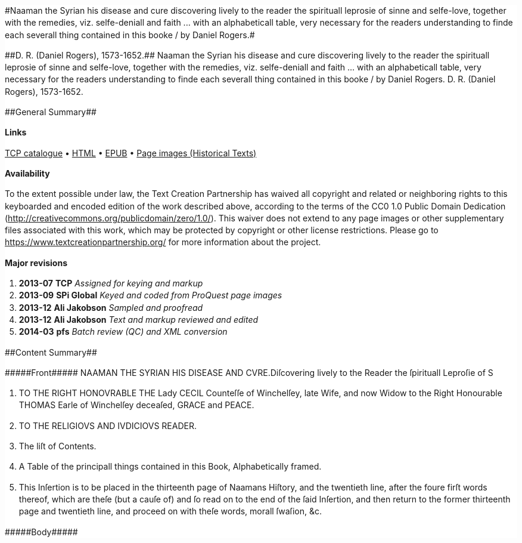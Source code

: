 #Naaman the Syrian his disease and cure discovering lively to the reader the spirituall leprosie of sinne and selfe-love, together with the remedies, viz. selfe-deniall and faith ... with an alphabeticall table, very necessary for the readers understanding to finde each severall thing contained in this booke / by Daniel Rogers.#

##D. R. (Daniel Rogers), 1573-1652.##
Naaman the Syrian his disease and cure discovering lively to the reader the spirituall leprosie of sinne and selfe-love, together with the remedies, viz. selfe-deniall and faith ... with an alphabeticall table, very necessary for the readers understanding to finde each severall thing contained in this booke / by Daniel Rogers.
D. R. (Daniel Rogers), 1573-1652.

##General Summary##

**Links**

[TCP catalogue](http://www.ota.ox.ac.uk/tcp/)  • 
[HTML](http://tei.it.ox.ac.uk/tcp/Texts-HTML/free/A57/A57530.html)  • 
[EPUB](http://tei.it.ox.ac.uk/tcp/Texts-EPUB/free/A57/A57530.epub) • 
[Page images (Historical Texts)](https://historicaltexts.jisc.ac.uk/eebo-10763169e)

**Availability**

To the extent possible under law, the Text Creation Partnership has waived all copyright and related or neighboring rights to this keyboarded and encoded edition of the work described above, according to the terms of the CC0 1.0 Public Domain Dedication (http://creativecommons.org/publicdomain/zero/1.0/). This waiver does not extend to any page images or other supplementary files associated with this work, which may be protected by copyright or other license restrictions. Please go to https://www.textcreationpartnership.org/ for more information about the project.

**Major revisions**

1. __2013-07__ __TCP__ *Assigned for keying and markup*
1. __2013-09__ __SPi Global__ *Keyed and coded from ProQuest page images*
1. __2013-12__ __Ali Jakobson__ *Sampled and proofread*
1. __2013-12__ __Ali Jakobson__ *Text and markup reviewed and edited*
1. __2014-03__ __pfs__ *Batch review (QC) and XML conversion*

##Content Summary##

#####Front#####
NAAMAN THE SYRIAN HIS DISEASE AND CVRE.Diſcovering lively to the Reader the ſpirituall Leproſie of S
1. TO THE RIGHT HONOVRABLE THE Lady CECIL Counteſſe of Winchelſey, late Wife, and now Widow to the Right Honourable THOMAS Earle of Winchelſey deceaſed, GRACE and PEACE.

1. TO THE RELIGIOVS AND IVDICIOVS READER.

1. The liſt of Contents.

1. A Table of the principall things contained in this Book, Alphabetically framed.

1. This Inſertion is to be placed in the thirteenth page of Naamans Hiſtory, and the twentieth line, after the foure firſt words thereof, which are theſe (but a cauſe of) and ſo read on to the end of the ſaid Inſertion, and then return to the former thirteenth page and twentieth line, and proceed on with theſe words, morall ſwaſion, &c.

#####Body#####
